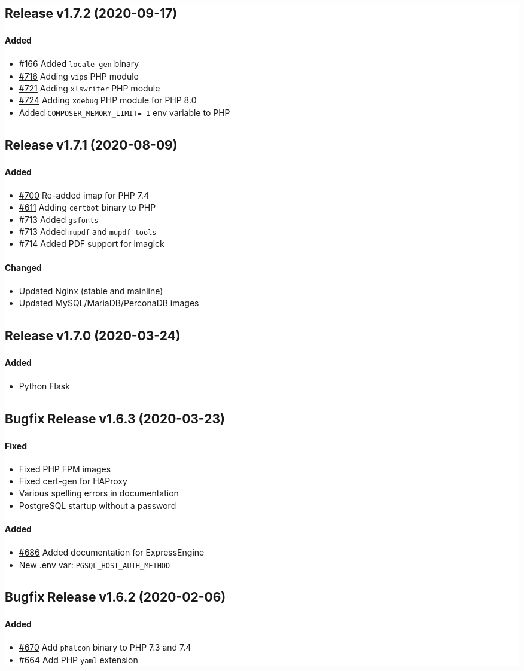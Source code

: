 
## Release v1.7.2 (2020-09-17)

#### Added
- [#166](https://github.com/dreamdevbox/docker-php-fpm/issues/166) Added `locale-gen` binary
- [#716](https://github.com/cytopia/dreamdevbox/issues/716) Adding `vips` PHP module
- [#721](https://github.com/cytopia/dreamdevbox/issues/721) Adding `xlswriter` PHP module
- [#724](https://github.com/cytopia/dreamdevbox/issues/724) Adding `xdebug` PHP module for PHP 8.0
- Added `COMPOSER_MEMORY_LIMIT=-1` env variable to PHP


## Release v1.7.1 (2020-08-09)

#### Added
- [#700](https://github.com/cytopia/dreamdevbox/issues/700) Re-added imap for PHP 7.4
- [#611](https://github.com/cytopia/dreamdevbox/issues/611) Adding `certbot` binary to PHP
- [#713](https://github.com/cytopia/dreamdevbox/issues/713) Added `gsfonts`
- [#713](https://github.com/cytopia/dreamdevbox/issues/713) Added `mupdf` and `mupdf-tools`
- [#714](https://github.com/cytopia/dreamdevbox/issues/714) Added PDF support for imagick

#### Changed
- Updated Nginx (stable and mainline)
- Updated MySQL/MariaDB/PerconaDB images


## Release v1.7.0 (2020-03-24)

#### Added
- Python Flask


## Bugfix Release v1.6.3 (2020-03-23)

#### Fixed
- Fixed PHP FPM images
- Fixed cert-gen for HAProxy
- Various spelling errors in documentation
- PostgreSQL startup without a password
#### Added
- [#686](https://github.com/cytopia/dreamdevbox/pull/686) Added documentation for ExpressEngine
- New .env var: `PGSQL_HOST_AUTH_METHOD`


## Bugfix Release v1.6.2 (2020-02-06)

#### Added
- [#670](https://github.com/cytopia/dreamdevbox/issues/670) Add `phalcon` binary to PHP 7.3 and 7.4
- [#664](https://github.com/cytopia/dreamdevbox/issues/664) Add PHP `yaml` extension

